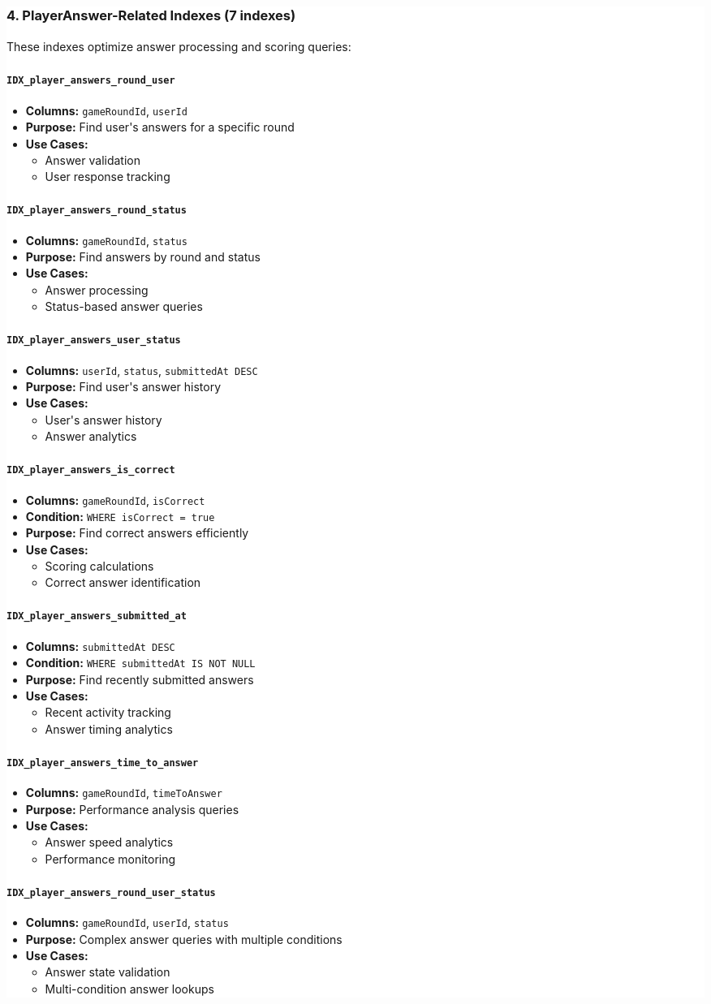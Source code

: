 ### 4. PlayerAnswer-Related Indexes (7 indexes)

These indexes optimize answer processing and scoring queries:

#### `IDX_player_answers_round_user`
- **Columns:** `gameRoundId`, `userId`
- **Purpose:** Find user's answers for a specific round
- **Use Cases:**
  - Answer validation
  - User response tracking

#### `IDX_player_answers_round_status`
- **Columns:** `gameRoundId`, `status`
- **Purpose:** Find answers by round and status
- **Use Cases:**
  - Answer processing
  - Status-based answer queries

#### `IDX_player_answers_user_status`
- **Columns:** `userId`, `status`, `submittedAt DESC`
- **Purpose:** Find user's answer history
- **Use Cases:**
  - User's answer history
  - Answer analytics

#### `IDX_player_answers_is_correct`
- **Columns:** `gameRoundId`, `isCorrect`
- **Condition:** `WHERE isCorrect = true`
- **Purpose:** Find correct answers efficiently
- **Use Cases:**
  - Scoring calculations
  - Correct answer identification

#### `IDX_player_answers_submitted_at`
- **Columns:** `submittedAt DESC`
- **Condition:** `WHERE submittedAt IS NOT NULL`
- **Purpose:** Find recently submitted answers
- **Use Cases:**
  - Recent activity tracking
  - Answer timing analytics

#### `IDX_player_answers_time_to_answer`
- **Columns:** `gameRoundId`, `timeToAnswer`
- **Purpose:** Performance analysis queries
- **Use Cases:**
  - Answer speed analytics
  - Performance monitoring

#### `IDX_player_answers_round_user_status`
- **Columns:** `gameRoundId`, `userId`, `status`
- **Purpose:** Complex answer queries with multiple conditions
- **Use Cases:**
  - Answer state validation
  - Multi-condition answer lookups
